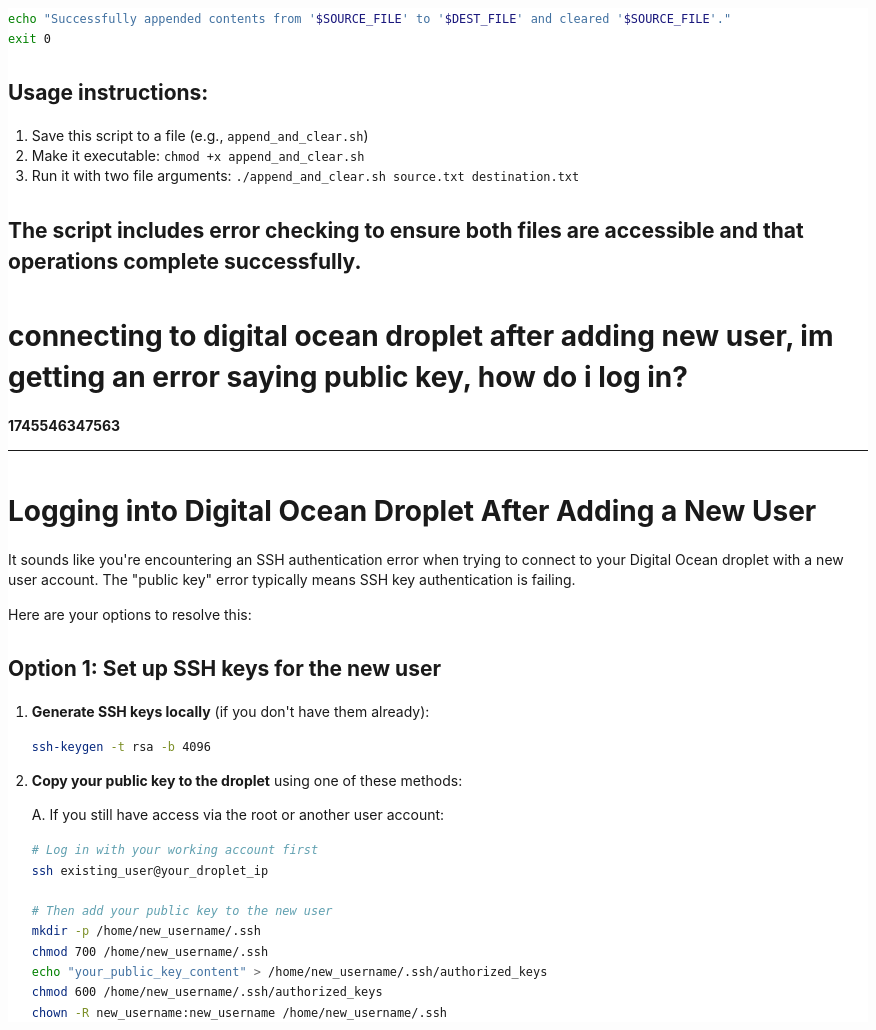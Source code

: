 ```bash
echo "Successfully appended contents from '$SOURCE_FILE' to '$DEST_FILE' and cleared '$SOURCE_FILE'."
exit 0
```

## Usage instructions:
1. Save this script to a file (e.g., `append_and_clear.sh`)
2. Make it executable: `chmod +x append_and_clear.sh`
3. Run it with two file arguments: `./append_and_clear.sh source.txt destination.txt`

The script includes error checking to ensure both files are accessible and that operations complete successfully.
---

# connecting to digital ocean droplet after adding new user, im getting an error saying public key, how do i log in?

**1745546347563**

---
# Logging into Digital Ocean Droplet After Adding a New User

It sounds like you're encountering an SSH authentication error when trying to connect to your Digital Ocean droplet with a new user account. The "public key" error typically means SSH key authentication is failing.

Here are your options to resolve this:

## Option 1: Set up SSH keys for the new user

1. **Generate SSH keys locally** (if you don't have them already):
   ```bash
   ssh-keygen -t rsa -b 4096
   ```

2. **Copy your public key to the droplet** using one of these methods:
   
   A. If you still have access via the root or another user account:
   ```bash
   # Log in with your working account first
   ssh existing_user@your_droplet_ip
   
   # Then add your public key to the new user
   mkdir -p /home/new_username/.ssh
   chmod 700 /home/new_username/.ssh
   echo "your_public_key_content" > /home/new_username/.ssh/authorized_keys
   chmod 600 /home/new_username/.ssh/authorized_keys
   chown -R new_username:new_username /home/new_username/.ssh
   ```
   
